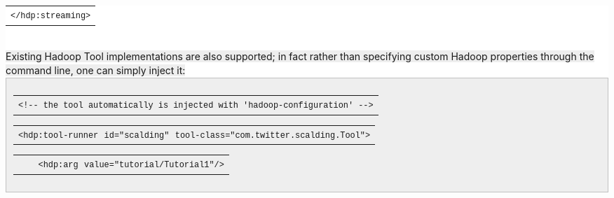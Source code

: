 </table>
</div>
<div class="line alt1">
<table>
<tbody>
<tr>
<td class="content">
<code class="xml plain"><span style="FONT-FAMILY: Courier New">&lt;/</span></code><code class="xml keyword"><span style="FONT-FAMILY: Courier New">hdp:streaming</span></code><code class="xml plain"><span style="FONT-FAMILY: Courier New">&gt;</span></code>
</td>
</tr>
</tbody>
</table>
<br>
</div></font>
<font style="BACKGROUND-COLOR: #eeeeee">Existing Hadoop Tool implementations are also supported; in fact rather than specifying custom Hadoop properties through the command line, one can simply inject it:<br>

<div style="BORDER-BOTTOM: #c1c1c1 1px solid; BORDER-LEFT: #c1c1c1 1px solid; PADDING-BOTTOM: 10px; BACKGROUND-COLOR: #eeeeee; PADDING-LEFT: 10px; PADDING-RIGHT: 10px; BORDER-TOP: #c1c1c1 1px solid; BORDER-RIGHT: #c1c1c1 1px solid; PADDING-TOP: 10px" class="txc-textbox">
<table>
<tbody>
<tr>
<td class="content"><code class="xml comments"><span style="FONT-FAMILY: Courier New">&lt;!-- the tool automatically is injected with 'hadoop-configuration' --&gt;</span></code></td>
</tr>
</tbody>
</table>
<div class="line alt2">
<table>
<tbody>
<tr>
<td class="content">
<code class="xml plain"><span style="FONT-FAMILY: Courier New">&lt;</span></code><code class="xml keyword"><span style="FONT-FAMILY: Courier New">hdp:tool-runner</span></code><span style="FONT-FAMILY: Courier New"> </span><code class="xml color1"><span style="FONT-FAMILY: Courier New">id</span></code><code class="xml plain"><span style="FONT-FAMILY: Courier New">=</span></code><code class="xml string"><span style="FONT-FAMILY: Courier New">"scalding"</span></code><span style="FONT-FAMILY: Courier New"> </span><code class="xml color1"><span style="FONT-FAMILY: Courier New">tool-class</span></code><code class="xml plain"><span style="FONT-FAMILY: Courier New">=</span></code><code class="xml string"><span style="FONT-FAMILY: Courier New">"com.twitter.scalding.Tool"</span></code><code class="xml plain"><span style="FONT-FAMILY: Courier New">&gt;</span></code>
</td>
</tr>
</tbody>
</table>
</div>
<div class="line alt1">
<table>
<tbody>
<tr>
<td class="content">
<code class="spaces"></code><code class="xml plain"><span style="FONT-FAMILY: Courier New">    &lt;</span></code><code class="xml keyword"><span style="FONT-FAMILY: Courier New">hdp:arg</span></code><span style="FONT-FAMILY: Courier New"> </span><code class="xml color1"><span style="FONT-FAMILY: Courier New">value</span></code><code class="xml plain"><span style="FONT-FAMILY: Courier New">=</span></code><code class="xml string"><span style="FONT-FAMILY: Courier New">"tutorial/Tutorial1"</span></code><code class="xml plain"><span style="FONT-FAMILY: Courier New">/&gt;</span></code>
</td>
</tr>
</tbody>